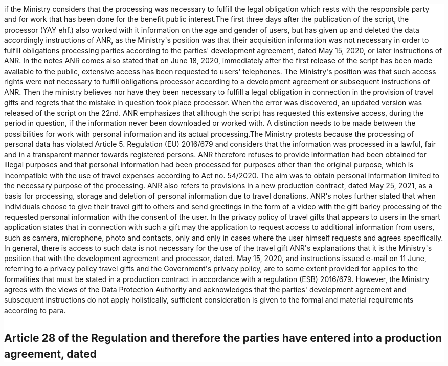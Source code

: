 if the Ministry considers that the processing was necessary to fulfill the legal obligation
which rests with the responsible party and for work that has been done for the benefit
public interest.The first three days
after the publication of the script, the processor (YAY ehf.) also worked with it
information on the age and gender of users, but has given up and deleted the data accordingly
instructions of ANR, as the Ministry's position was that their acquisition
information was not necessary in order to fulfill obligations
processing parties according to the parties' development agreement, dated May 15, 2020, or later
instructions of ANR. In the notes ANR comes
also stated that on June 18, 2020, immediately after the first release of the script
has been made available to the public, extensive access has been requested
to users' telephones. The Ministry's position was that such
access rights were not necessary to fulfill obligations
processor according to a development agreement or subsequent instructions of ANR. Then the ministry believes
nor have they been necessary to fulfill a legal obligation in connection
in the provision of travel gifts and regrets that the mistake in question took place
processor. When the error was discovered, an updated version was released
of the script on the 22nd. ANR emphasizes that although the script has
requested this extensive access, during the period in question, if the information
never been downloaded or worked with. A distinction needs to be made between the possibilities for
work with personal information and its actual processing.The Ministry protests
because the processing of personal data has violated Article 5. Regulation (EU)
2016/679 and considers that the information was processed in a lawful, fair and
in a transparent manner towards registered persons. ANR therefore refuses to provide information
had been obtained for illegal purposes and that personal information had been processed
for purposes other than the original purpose, which is incompatible with the use of travel expenses
according to Act no. 54/2020. The aim was to obtain personal information
limited to the necessary purpose of the processing. ANR also refers to provisions in
a new production contract, dated May 25, 2021, as a basis for processing,
storage and deletion of personal information due to travel donations. ANR's notes
further stated that when individuals choose to give their travel gift to others and
send greetings in the form of a video with the gift barley processing of the requested
personal information with the consent of the user. In the privacy policy of travel gifts that
appears to users in the smart application states that in connection with such a gift may
the application to request access to additional information from users, such as
camera, microphone, photo and contacts, only and only in cases where
the user himself requests and agrees specifically. In general, there is access to
such data is not necessary for the use of the travel gift
ANR's explanations that it is the Ministry's position that with the development agreement
and processor, dated. May 15, 2020, and instructions issued
e-mail on 11 June, referring to a privacy policy
travel gifts and the Government's privacy policy, are to some extent provided for
applies to the formalities that must be stated in a production contract in accordance with a regulation
(ESB) 2016/679. However, the Ministry agrees with the views of the Data Protection Authority and
acknowledges that the parties' development agreement and subsequent instructions do not apply
holistically, sufficient consideration is given to the formal and material requirements according to para.
## Article 28 of the Regulation and therefore the parties have entered into a production agreement, dated
